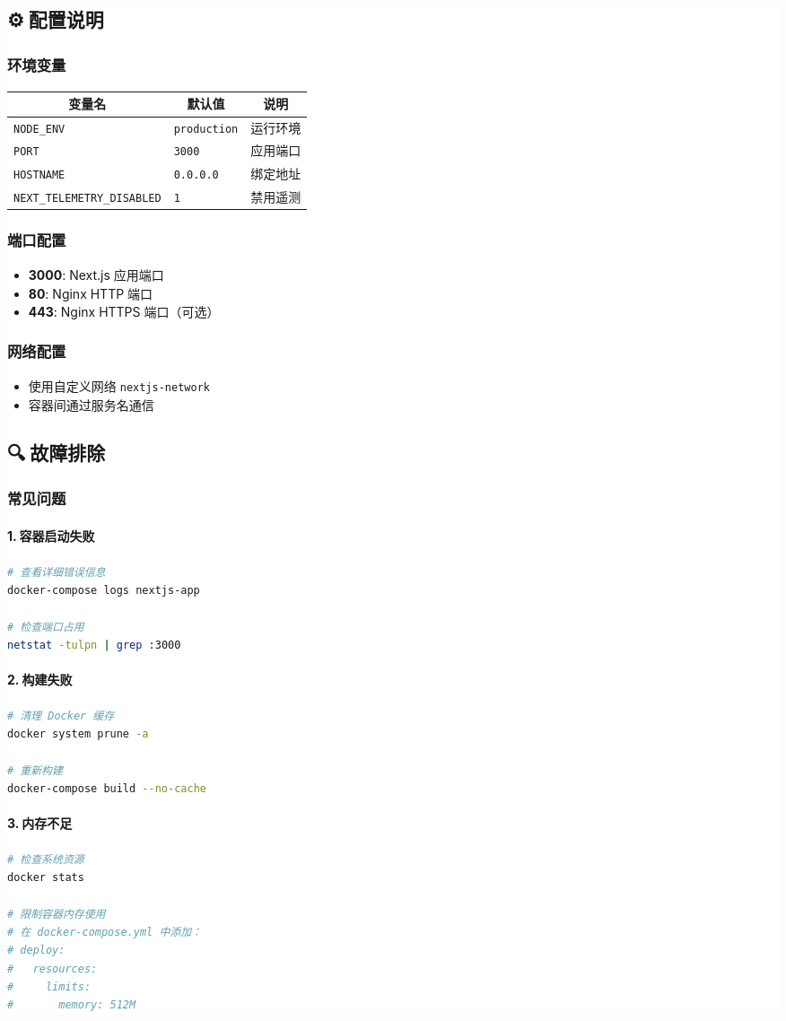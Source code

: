 ## ⚙️ 配置说明

### 环境变量
| 变量名 | 默认值 | 说明 |
|--------|--------|------|
| `NODE_ENV` | `production` | 运行环境 |
| `PORT` | `3000` | 应用端口 |
| `HOSTNAME` | `0.0.0.0` | 绑定地址 |
| `NEXT_TELEMETRY_DISABLED` | `1` | 禁用遥测 |

### 端口配置
- **3000**: Next.js 应用端口
- **80**: Nginx HTTP 端口
- **443**: Nginx HTTPS 端口（可选）

### 网络配置
- 使用自定义网络 `nextjs-network`
- 容器间通过服务名通信

## 🔍 故障排除

### 常见问题

#### 1. 容器启动失败
```bash
# 查看详细错误信息
docker-compose logs nextjs-app

# 检查端口占用
netstat -tulpn | grep :3000
```

#### 2. 构建失败
```bash
# 清理 Docker 缓存
docker system prune -a

# 重新构建
docker-compose build --no-cache
```

#### 3. 内存不足
```bash
# 检查系统资源
docker stats

# 限制容器内存使用
# 在 docker-compose.yml 中添加：
# deploy:
#   resources:
#     limits:
#       memory: 512M
```
